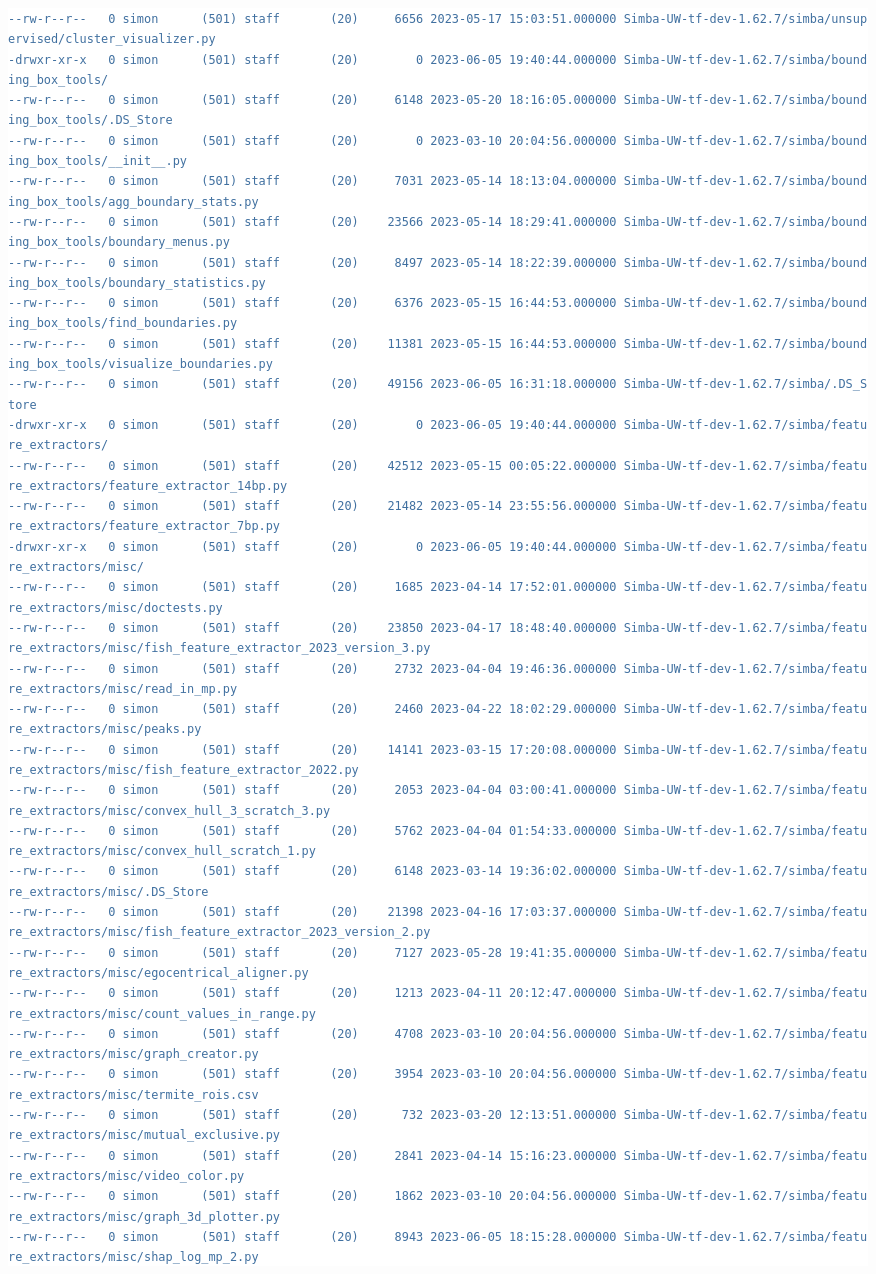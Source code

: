 ```diff
--rw-r--r--   0 simon      (501) staff       (20)     6656 2023-05-17 15:03:51.000000 Simba-UW-tf-dev-1.62.7/simba/unsupervised/cluster_visualizer.py
-drwxr-xr-x   0 simon      (501) staff       (20)        0 2023-06-05 19:40:44.000000 Simba-UW-tf-dev-1.62.7/simba/bounding_box_tools/
--rw-r--r--   0 simon      (501) staff       (20)     6148 2023-05-20 18:16:05.000000 Simba-UW-tf-dev-1.62.7/simba/bounding_box_tools/.DS_Store
--rw-r--r--   0 simon      (501) staff       (20)        0 2023-03-10 20:04:56.000000 Simba-UW-tf-dev-1.62.7/simba/bounding_box_tools/__init__.py
--rw-r--r--   0 simon      (501) staff       (20)     7031 2023-05-14 18:13:04.000000 Simba-UW-tf-dev-1.62.7/simba/bounding_box_tools/agg_boundary_stats.py
--rw-r--r--   0 simon      (501) staff       (20)    23566 2023-05-14 18:29:41.000000 Simba-UW-tf-dev-1.62.7/simba/bounding_box_tools/boundary_menus.py
--rw-r--r--   0 simon      (501) staff       (20)     8497 2023-05-14 18:22:39.000000 Simba-UW-tf-dev-1.62.7/simba/bounding_box_tools/boundary_statistics.py
--rw-r--r--   0 simon      (501) staff       (20)     6376 2023-05-15 16:44:53.000000 Simba-UW-tf-dev-1.62.7/simba/bounding_box_tools/find_boundaries.py
--rw-r--r--   0 simon      (501) staff       (20)    11381 2023-05-15 16:44:53.000000 Simba-UW-tf-dev-1.62.7/simba/bounding_box_tools/visualize_boundaries.py
--rw-r--r--   0 simon      (501) staff       (20)    49156 2023-06-05 16:31:18.000000 Simba-UW-tf-dev-1.62.7/simba/.DS_Store
-drwxr-xr-x   0 simon      (501) staff       (20)        0 2023-06-05 19:40:44.000000 Simba-UW-tf-dev-1.62.7/simba/feature_extractors/
--rw-r--r--   0 simon      (501) staff       (20)    42512 2023-05-15 00:05:22.000000 Simba-UW-tf-dev-1.62.7/simba/feature_extractors/feature_extractor_14bp.py
--rw-r--r--   0 simon      (501) staff       (20)    21482 2023-05-14 23:55:56.000000 Simba-UW-tf-dev-1.62.7/simba/feature_extractors/feature_extractor_7bp.py
-drwxr-xr-x   0 simon      (501) staff       (20)        0 2023-06-05 19:40:44.000000 Simba-UW-tf-dev-1.62.7/simba/feature_extractors/misc/
--rw-r--r--   0 simon      (501) staff       (20)     1685 2023-04-14 17:52:01.000000 Simba-UW-tf-dev-1.62.7/simba/feature_extractors/misc/doctests.py
--rw-r--r--   0 simon      (501) staff       (20)    23850 2023-04-17 18:48:40.000000 Simba-UW-tf-dev-1.62.7/simba/feature_extractors/misc/fish_feature_extractor_2023_version_3.py
--rw-r--r--   0 simon      (501) staff       (20)     2732 2023-04-04 19:46:36.000000 Simba-UW-tf-dev-1.62.7/simba/feature_extractors/misc/read_in_mp.py
--rw-r--r--   0 simon      (501) staff       (20)     2460 2023-04-22 18:02:29.000000 Simba-UW-tf-dev-1.62.7/simba/feature_extractors/misc/peaks.py
--rw-r--r--   0 simon      (501) staff       (20)    14141 2023-03-15 17:20:08.000000 Simba-UW-tf-dev-1.62.7/simba/feature_extractors/misc/fish_feature_extractor_2022.py
--rw-r--r--   0 simon      (501) staff       (20)     2053 2023-04-04 03:00:41.000000 Simba-UW-tf-dev-1.62.7/simba/feature_extractors/misc/convex_hull_3_scratch_3.py
--rw-r--r--   0 simon      (501) staff       (20)     5762 2023-04-04 01:54:33.000000 Simba-UW-tf-dev-1.62.7/simba/feature_extractors/misc/convex_hull_scratch_1.py
--rw-r--r--   0 simon      (501) staff       (20)     6148 2023-03-14 19:36:02.000000 Simba-UW-tf-dev-1.62.7/simba/feature_extractors/misc/.DS_Store
--rw-r--r--   0 simon      (501) staff       (20)    21398 2023-04-16 17:03:37.000000 Simba-UW-tf-dev-1.62.7/simba/feature_extractors/misc/fish_feature_extractor_2023_version_2.py
--rw-r--r--   0 simon      (501) staff       (20)     7127 2023-05-28 19:41:35.000000 Simba-UW-tf-dev-1.62.7/simba/feature_extractors/misc/egocentrical_aligner.py
--rw-r--r--   0 simon      (501) staff       (20)     1213 2023-04-11 20:12:47.000000 Simba-UW-tf-dev-1.62.7/simba/feature_extractors/misc/count_values_in_range.py
--rw-r--r--   0 simon      (501) staff       (20)     4708 2023-03-10 20:04:56.000000 Simba-UW-tf-dev-1.62.7/simba/feature_extractors/misc/graph_creator.py
--rw-r--r--   0 simon      (501) staff       (20)     3954 2023-03-10 20:04:56.000000 Simba-UW-tf-dev-1.62.7/simba/feature_extractors/misc/termite_rois.csv
--rw-r--r--   0 simon      (501) staff       (20)      732 2023-03-20 12:13:51.000000 Simba-UW-tf-dev-1.62.7/simba/feature_extractors/misc/mutual_exclusive.py
--rw-r--r--   0 simon      (501) staff       (20)     2841 2023-04-14 15:16:23.000000 Simba-UW-tf-dev-1.62.7/simba/feature_extractors/misc/video_color.py
--rw-r--r--   0 simon      (501) staff       (20)     1862 2023-03-10 20:04:56.000000 Simba-UW-tf-dev-1.62.7/simba/feature_extractors/misc/graph_3d_plotter.py
--rw-r--r--   0 simon      (501) staff       (20)     8943 2023-06-05 18:15:28.000000 Simba-UW-tf-dev-1.62.7/simba/feature_extractors/misc/shap_log_mp_2.py
```